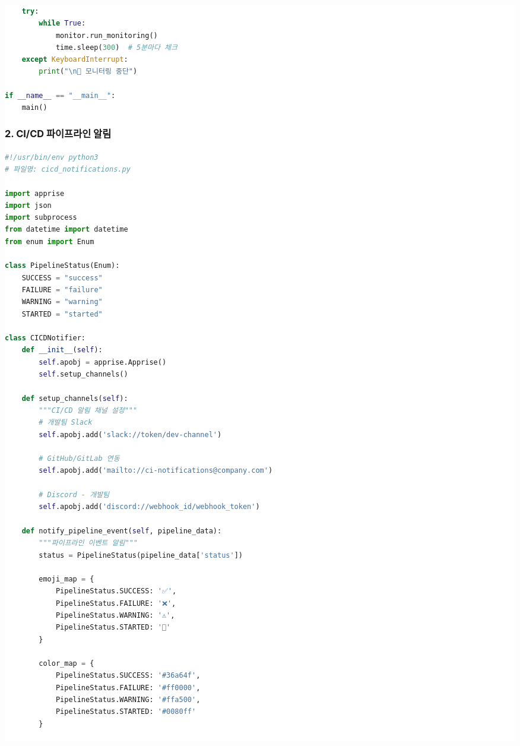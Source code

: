 ```python
    try:
        while True:
            monitor.run_monitoring()
            time.sleep(300)  # 5분마다 체크
    except KeyboardInterrupt:
        print("\n🛑 모니터링 중단")

if __name__ == "__main__":
    main()
```

### 2. CI/CD 파이프라인 알림

```python
#!/usr/bin/env python3
# 파일명: cicd_notifications.py

import apprise
import json
import subprocess
from datetime import datetime
from enum import Enum

class PipelineStatus(Enum):
    SUCCESS = "success"
    FAILURE = "failure"
    WARNING = "warning"
    STARTED = "started"

class CICDNotifier:
    def __init__(self):
        self.apobj = apprise.Apprise()
        self.setup_channels()
    
    def setup_channels(self):
        """CI/CD 알림 채널 설정"""
        # 개발팀 Slack
        self.apobj.add('slack://token/dev-channel')
        
        # GitHub/GitLab 연동
        self.apobj.add('mailto://ci-notifications@company.com')
        
        # Discord - 개발팀
        self.apobj.add('discord://webhook_id/webhook_token')
    
    def notify_pipeline_event(self, pipeline_data):
        """파이프라인 이벤트 알림"""
        status = PipelineStatus(pipeline_data['status'])
        
        emoji_map = {
            PipelineStatus.SUCCESS: '✅',
            PipelineStatus.FAILURE: '❌',
            PipelineStatus.WARNING: '⚠️',
            PipelineStatus.STARTED: '🚀'
        }
        
        color_map = {
            PipelineStatus.SUCCESS: '#36a64f',
            PipelineStatus.FAILURE: '#ff0000',
            PipelineStatus.WARNING: '#ffa500',
            PipelineStatus.STARTED: '#0080ff'
        }
        
```